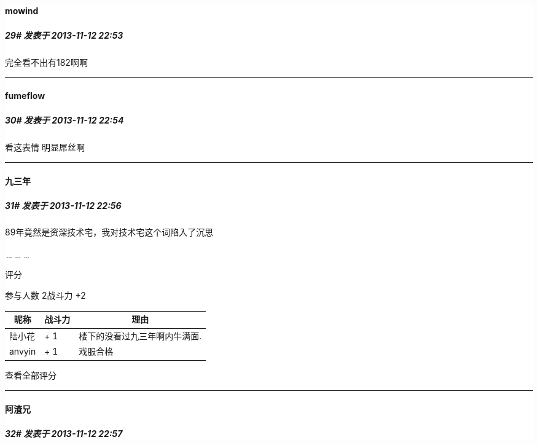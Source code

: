 ####  mowind  
##### 29#       发表于 2013-11-12 22:53




完全看不出有182啊啊







-----

####  fumeflow  
##### 30#       发表于 2013-11-12 22:54




看这表情 明显屌丝啊







-----

####  九三年  
##### 31#       发表于 2013-11-12 22:56




89年竟然是资深技术宅，我对技术宅这个词陷入了沉思



﹍﹍﹍

评分





 参与人数 2战斗力 +2

|昵称|战斗力|理由|
|----|---|---|
| 陆小花| + 1|楼下的没看过九三年啊内牛满面.|
| anvyin| + 1|戏服合格|



查看全部评分






-----

####  阿渣兄  
##### 32#       发表于 2013-11-12 22:57
